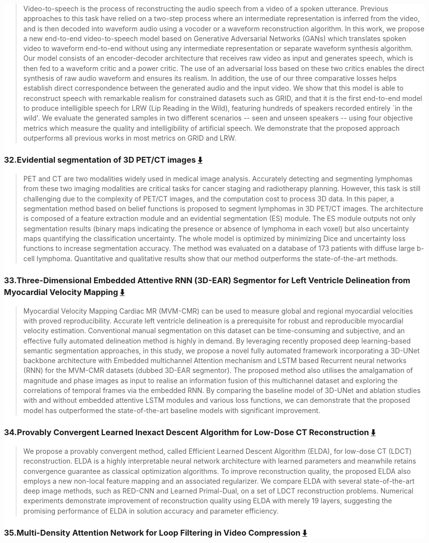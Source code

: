 >  Video-to-speech is the process of reconstructing the audio speech from a video of a spoken utterance. Previous approaches to this task have relied on a two-step process where an intermediate representation is inferred from the video, and is then decoded into waveform audio using a vocoder or a waveform reconstruction algorithm. In this work, we propose a new end-to-end video-to-speech model based on Generative Adversarial Networks (GANs) which translates spoken video to waveform end-to-end without using any intermediate representation or separate waveform synthesis algorithm. Our model consists of an encoder-decoder architecture that receives raw video as input and generates speech, which is then fed to a waveform critic and a power critic. The use of an adversarial loss based on these two critics enables the direct synthesis of raw audio waveform and ensures its realism. In addition, the use of our three comparative losses helps establish direct correspondence between the generated audio and the input video. We show that this model is able to reconstruct speech with remarkable realism for constrained datasets such as GRID, and that it is the first end-to-end model to produce intelligible speech for LRW (Lip Reading in the Wild), featuring hundreds of speakers recorded entirely `in the wild'. We evaluate the generated samples in two different scenarios -- seen and unseen speakers -- using four objective metrics which measure the quality and intelligibility of artificial speech. We demonstrate that the proposed approach outperforms all previous works in most metrics on GRID and LRW.      
### 32.Evidential segmentation of 3D PET/CT images  [ :arrow_down: ](https://arxiv.org/pdf/2104.13293.pdf)
>  PET and CT are two modalities widely used in medical image analysis. Accurately detecting and segmenting lymphomas from these two imaging modalities are critical tasks for cancer staging and radiotherapy planning. However, this task is still challenging due to the complexity of PET/CT images, and the computation cost to process 3D data. In this paper, a segmentation method based on belief functions is proposed to segment lymphomas in 3D PET/CT images. The architecture is composed of a feature extraction module and an evidential segmentation (ES) module. The ES module outputs not only segmentation results (binary maps indicating the presence or absence of lymphoma in each voxel) but also uncertainty maps quantifying the classification uncertainty. The whole model is optimized by minimizing Dice and uncertainty loss functions to increase segmentation accuracy. The method was evaluated on a database of 173 patients with diffuse large b-cell lymphoma. Quantitative and qualitative results show that our method outperforms the state-of-the-art methods.      
### 33.Three-Dimensional Embedded Attentive RNN (3D-EAR) Segmentor for Left Ventricle Delineation from Myocardial Velocity Mapping  [ :arrow_down: ](https://arxiv.org/pdf/2104.13214.pdf)
>  Myocardial Velocity Mapping Cardiac MR (MVM-CMR) can be used to measure global and regional myocardial velocities with proved reproducibility. Accurate left ventricle delineation is a prerequisite for robust and reproducible myocardial velocity estimation. Conventional manual segmentation on this dataset can be time-consuming and subjective, and an effective fully automated delineation method is highly in demand. By leveraging recently proposed deep learning-based semantic segmentation approaches, in this study, we propose a novel fully automated framework incorporating a 3D-UNet backbone architecture with Embedded multichannel Attention mechanism and LSTM based Recurrent neural networks (RNN) for the MVM-CMR datasets (dubbed 3D-EAR segmentor). The proposed method also utilises the amalgamation of magnitude and phase images as input to realise an information fusion of this multichannel dataset and exploring the correlations of temporal frames via the embedded RNN. By comparing the baseline model of 3D-UNet and ablation studies with and without embedded attentive LSTM modules and various loss functions, we can demonstrate that the proposed model has outperformed the state-of-the-art baseline models with significant improvement.      
### 34.Provably Convergent Learned Inexact Descent Algorithm for Low-Dose CT Reconstruction  [ :arrow_down: ](https://arxiv.org/pdf/2104.12939.pdf)
>  We propose a provably convergent method, called Efficient Learned Descent Algorithm (ELDA), for low-dose CT (LDCT) reconstruction. ELDA is a highly interpretable neural network architecture with learned parameters and meanwhile retains convergence guarantee as classical optimization algorithms. To improve reconstruction quality, the proposed ELDA also employs a new non-local feature mapping and an associated regularizer. We compare ELDA with several state-of-the-art deep image methods, such as RED-CNN and Learned Primal-Dual, on a set of LDCT reconstruction problems. Numerical experiments demonstrate improvement of reconstruction quality using ELDA with merely 19 layers, suggesting the promising performance of ELDA in solution accuracy and parameter efficiency.      
### 35.Multi-Density Attention Network for Loop Filtering in Video Compression  [ :arrow_down: ](https://arxiv.org/pdf/2104.12865.pdf)
